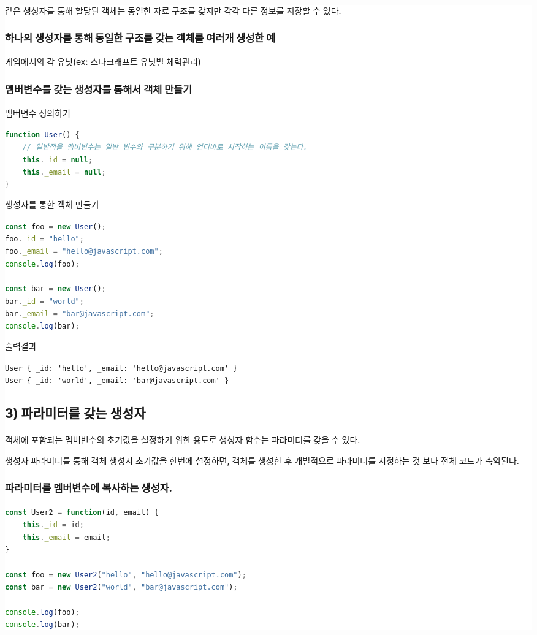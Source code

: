 같은 생성자를 통해 할당된 객체는 동일한 자료 구조를 갖지만 각각 다른 정보를 저장할 수 있다.  

### 하나의 생성자를 통해 동일한 구조를 갖는 객체를 여러개 생성한 예

게임에서의 각 유닛(ex: 스타크래프트 유닛별 체력관리)  

### 멤버변수를 갖는 생성자를 통해서 객체 만들기

멤버변수 정의하기  

```jsx
function User() {
    // 일반적을 멤버변수는 일반 변수와 구분하기 위해 언더바로 시작하는 이름을 갖는다.
    this._id = null;
    this._email = null;
}
```

생성자를 통한 객체 만들기  

```jsx
const foo = new User();
foo._id = "hello";
foo._email = "hello@javascript.com";
console.log(foo);

const bar = new User();
bar._id = "world";
bar._email = "bar@javascript.com";
console.log(bar);
```

출력결과  

```
User { _id: 'hello', _email: 'hello@javascript.com' }
User { _id: 'world', _email: 'bar@javascript.com' }
```

## 3) 파라미터를 갖는 생성자

객체에 포함되는 멤버변수의 초기값을 설정하기 위한 용도로 생성자 함수는 파라미터를 갖을 수 있다.  

생성자 파라미터를 통해 객체 생성시 초기값을 한번에 설정하면, 객체를 생성한 후 개별적으로 파라미터를 지정하는 것 보다 전체 코드가 축약된다.  

### 파라미터를 멤버변수에 복사하는 생성자.

```jsx
const User2 = function(id, email) {
    this._id = id;
    this._email = email;
}

const foo = new User2("hello", "hello@javascript.com");
const bar = new User2("world", "bar@javascript.com");

console.log(foo);
console.log(bar);
```
